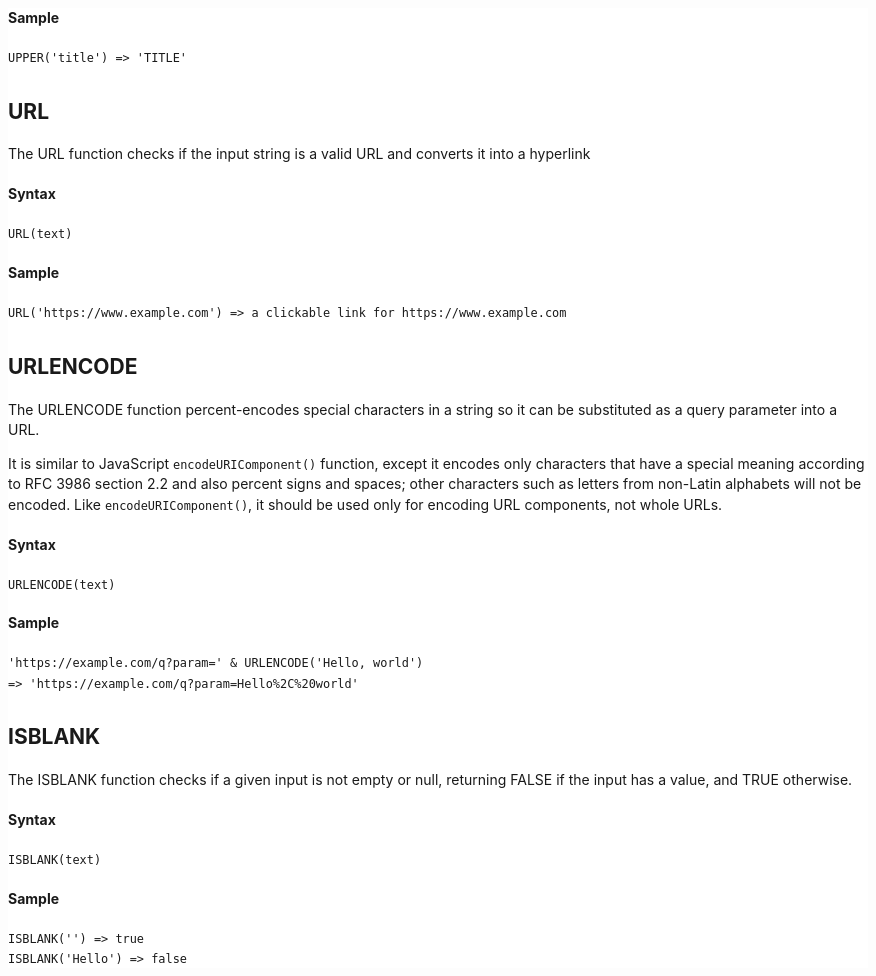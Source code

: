 #### Sample
```plaintext
UPPER('title') => 'TITLE'
```

## URL
The URL function checks if the input string is a valid URL and converts it into a hyperlink

#### Syntax
```plaintext
URL(text)
```

#### Sample
```plaintext
URL('https://www.example.com') => a clickable link for https://www.example.com
```

## URLENCODE
The URLENCODE function percent-encodes special characters in a string so it can
be substituted as a query parameter into a URL.

It is similar to JavaScript `encodeURIComponent()` function, except it encodes
only characters that have a special meaning according to RFC 3986 section 2.2
and also percent signs and spaces; other characters such as letters from
non-Latin alphabets will not be encoded. Like `encodeURIComponent()`, it should
be used only for encoding URL components, not whole URLs.

#### Syntax
```plaintext
URLENCODE(text)
```

#### Sample
```plaintext
'https://example.com/q?param=' & URLENCODE('Hello, world')
=> 'https://example.com/q?param=Hello%2C%20world'
```

## ISBLANK

The ISBLANK function checks if a given input is not empty or null, returning FALSE if the input has a value, and TRUE otherwise.

#### Syntax
```plaintext
ISBLANK(text)
```

#### Sample
```plaintext
ISBLANK('') => true
ISBLANK('Hello') => false
```
